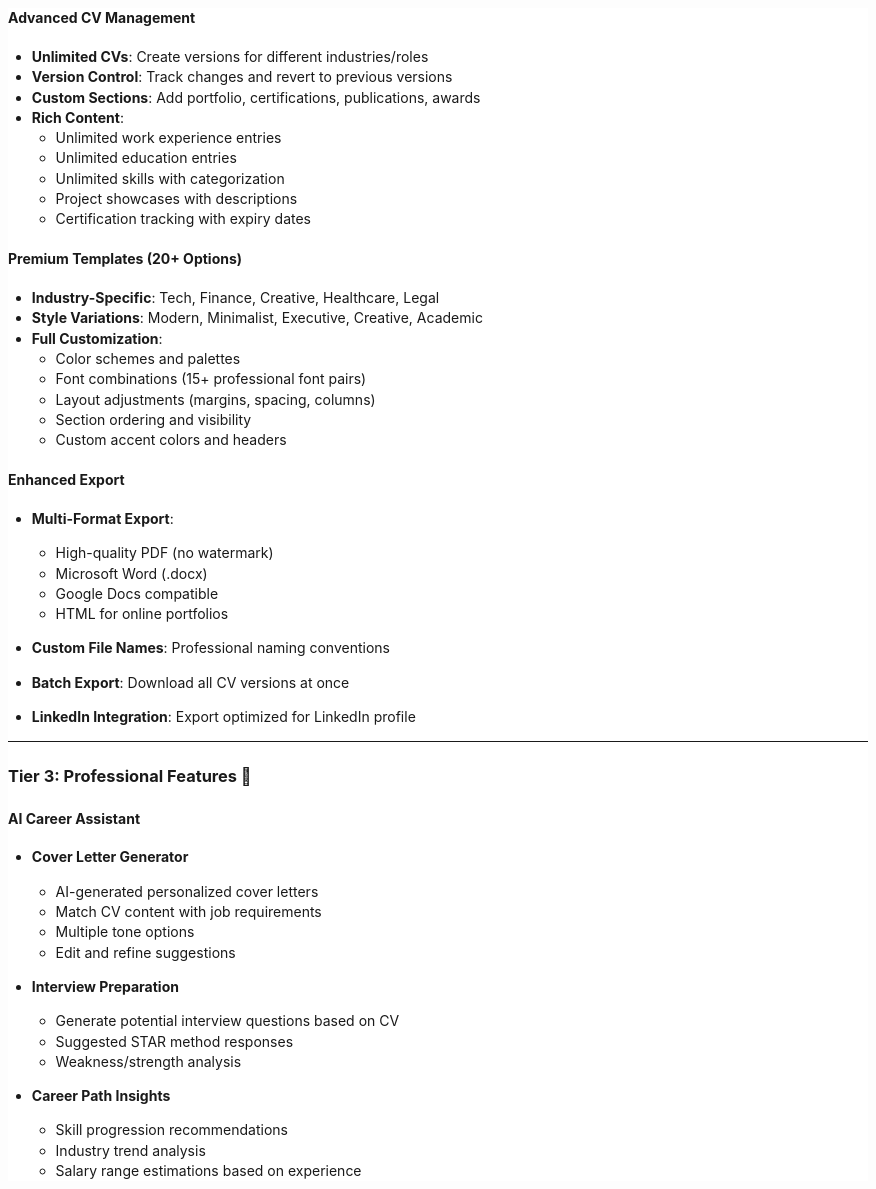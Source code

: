 #### Advanced CV Management
- **Unlimited CVs**: Create versions for different industries/roles
- **Version Control**: Track changes and revert to previous versions
- **Custom Sections**: Add portfolio, certifications, publications, awards
- **Rich Content**: 
  - Unlimited work experience entries
  - Unlimited education entries
  - Unlimited skills with categorization
  - Project showcases with descriptions
  - Certification tracking with expiry dates

#### Premium Templates (20+ Options)
- **Industry-Specific**: Tech, Finance, Creative, Healthcare, Legal
- **Style Variations**: Modern, Minimalist, Executive, Creative, Academic
- **Full Customization**:
  - Color schemes and palettes
  - Font combinations (15+ professional font pairs)
  - Layout adjustments (margins, spacing, columns)
  - Section ordering and visibility
  - Custom accent colors and headers

#### Enhanced Export
- **Multi-Format Export**:
  - High-quality PDF (no watermark)
  - Microsoft Word (.docx)
  - Google Docs compatible
  - HTML for online portfolios
  
- **Custom File Names**: Professional naming conventions
- **Batch Export**: Download all CV versions at once
- **LinkedIn Integration**: Export optimized for LinkedIn profile

---

### **Tier 3: Professional Features** 💼

#### AI Career Assistant
- **Cover Letter Generator**
  - AI-generated personalized cover letters
  - Match CV content with job requirements
  - Multiple tone options
  - Edit and refine suggestions

- **Interview Preparation**
  - Generate potential interview questions based on CV
  - Suggested STAR method responses
  - Weakness/strength analysis

- **Career Path Insights**
  - Skill progression recommendations
  - Industry trend analysis
  - Salary range estimations based on experience
